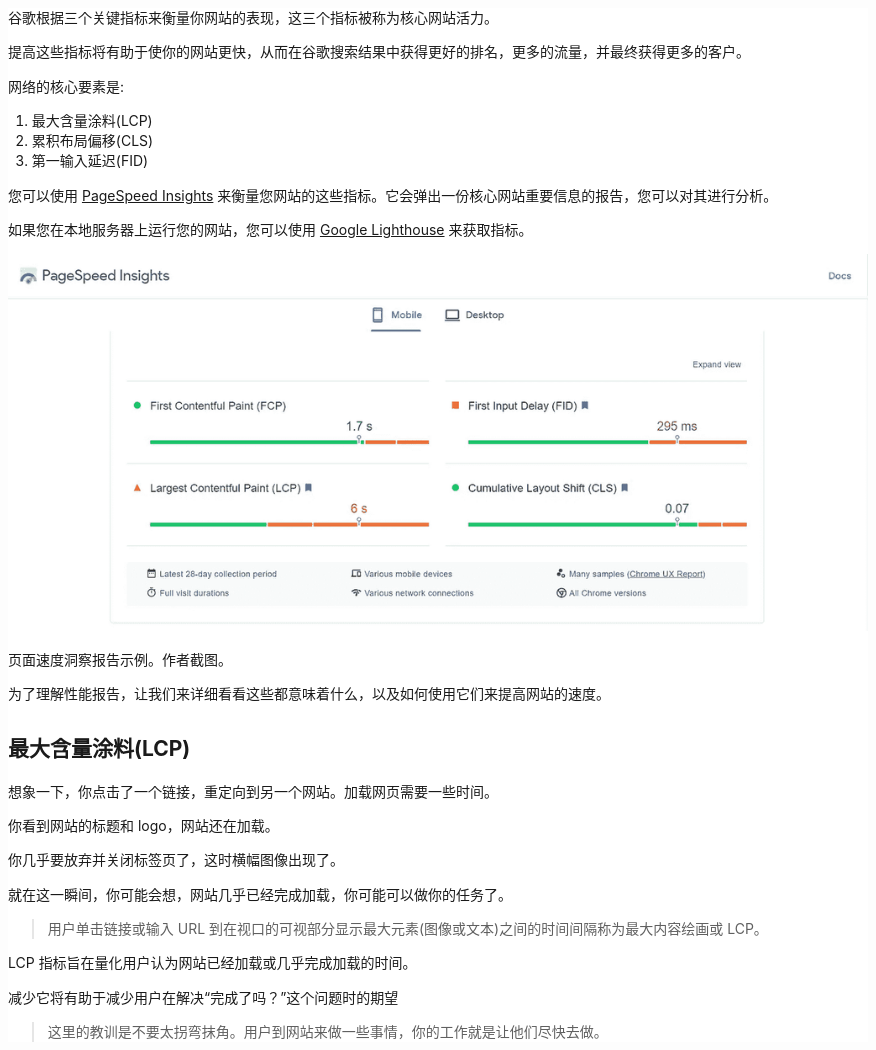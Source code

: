 谷歌根据三个关键指标来衡量你网站的表现，这三个指标被称为核心网站活力。

提高这些指标将有助于使你的网站更快，从而在谷歌搜索结果中获得更好的排名，更多的流量，并最终获得更多的客户。

网络的核心要素是:

1.  最大含量涂料(LCP)
2.  累积布局偏移(CLS)
3.  第一输入延迟(FID)

您可以使用 [PageSpeed Insights](https://pagespeed.web.dev/) 来衡量您网站的这些指标。它会弹出一份核心网站重要信息的报告，您可以对其进行分析。

如果您在本地服务器上运行您的网站，您可以使用 [Google Lighthouse](https://developers.google.com/web/tools/lighthouse#devtools) 来获取指标。

![](img/ae922b3babc343d641dc4a72b243703e.png)

页面速度洞察报告示例。作者截图。

为了理解性能报告，让我们来详细看看这些都意味着什么，以及如何使用它们来提高网站的速度。

## 最大含量涂料(LCP)

想象一下，你点击了一个链接，重定向到另一个网站。加载网页需要一些时间。

你看到网站的标题和 logo，网站还在加载。

你几乎要放弃并关闭标签页了，这时横幅图像出现了。

就在这一瞬间，你可能会想，网站几乎已经完成加载，你可能可以做你的任务了。

> 用户单击链接或输入 URL 到在视口的可视部分显示最大元素(图像或文本)之间的时间间隔称为最大内容绘画或 LCP。

LCP 指标旨在量化用户认为网站已经加载或几乎完成加载的时间。

减少它将有助于减少用户在解决“完成了吗？”这个问题时的期望

> 这里的教训是不要太拐弯抹角。用户到网站来做一些事情，你的工作就是让他们尽快去做。
